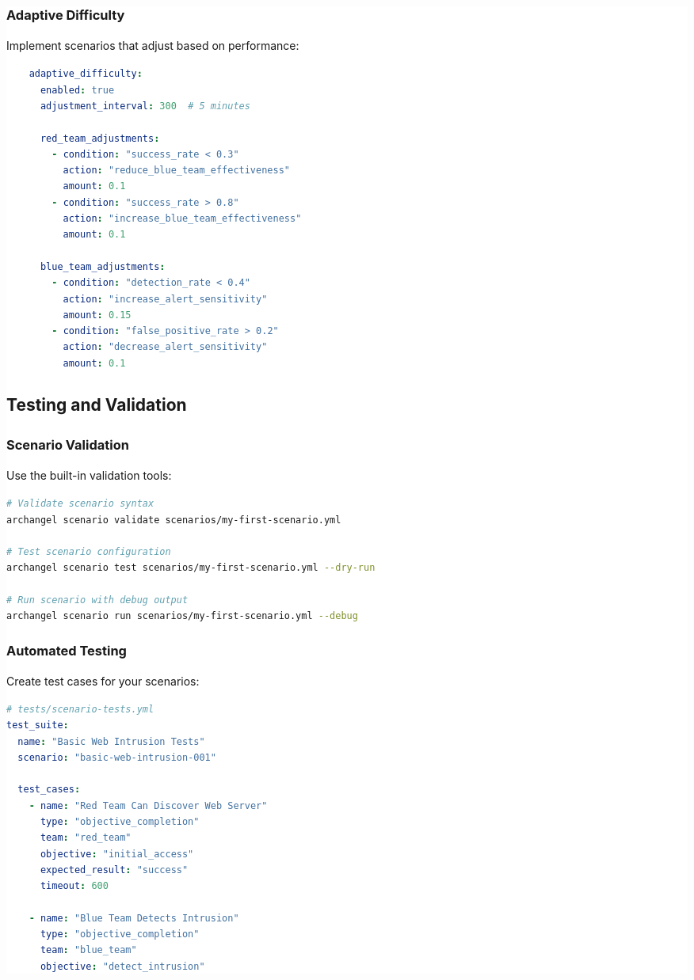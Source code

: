 ### Adaptive Difficulty

Implement scenarios that adjust based on performance:

```yaml
    adaptive_difficulty:
      enabled: true
      adjustment_interval: 300  # 5 minutes
      
      red_team_adjustments:
        - condition: "success_rate < 0.3"
          action: "reduce_blue_team_effectiveness"
          amount: 0.1
        - condition: "success_rate > 0.8"
          action: "increase_blue_team_effectiveness"
          amount: 0.1
      
      blue_team_adjustments:
        - condition: "detection_rate < 0.4"
          action: "increase_alert_sensitivity"
          amount: 0.15
        - condition: "false_positive_rate > 0.2"
          action: "decrease_alert_sensitivity"
          amount: 0.1
```

## Testing and Validation

### Scenario Validation

Use the built-in validation tools:

```bash
# Validate scenario syntax
archangel scenario validate scenarios/my-first-scenario.yml

# Test scenario configuration
archangel scenario test scenarios/my-first-scenario.yml --dry-run

# Run scenario with debug output
archangel scenario run scenarios/my-first-scenario.yml --debug
```

### Automated Testing

Create test cases for your scenarios:

```yaml
# tests/scenario-tests.yml
test_suite:
  name: "Basic Web Intrusion Tests"
  scenario: "basic-web-intrusion-001"
  
  test_cases:
    - name: "Red Team Can Discover Web Server"
      type: "objective_completion"
      team: "red_team"
      objective: "initial_access"
      expected_result: "success"
      timeout: 600
    
    - name: "Blue Team Detects Intrusion"
      type: "objective_completion"
      team: "blue_team"
      objective: "detect_intrusion"
```